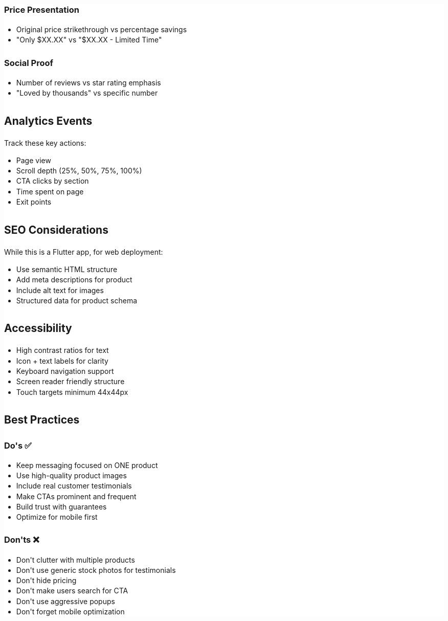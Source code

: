 ### Price Presentation
- Original price strikethrough vs percentage savings
- "Only $XX.XX" vs "$XX.XX - Limited Time"

### Social Proof
- Number of reviews vs star rating emphasis
- "Loved by thousands" vs specific number

## Analytics Events

Track these key actions:
- Page view
- Scroll depth (25%, 50%, 75%, 100%)
- CTA clicks by section
- Time spent on page
- Exit points

## SEO Considerations

While this is a Flutter app, for web deployment:
- Use semantic HTML structure
- Add meta descriptions for product
- Include alt text for images
- Structured data for product schema

## Accessibility

- High contrast ratios for text
- Icon + text labels for clarity
- Keyboard navigation support
- Screen reader friendly structure
- Touch targets minimum 44x44px

## Best Practices

### Do's ✅
- Keep messaging focused on ONE product
- Use high-quality product images
- Include real customer testimonials
- Make CTAs prominent and frequent
- Build trust with guarantees
- Optimize for mobile first

### Don'ts ❌
- Don't clutter with multiple products
- Don't use generic stock photos for testimonials
- Don't hide pricing
- Don't make users search for CTA
- Don't use aggressive popups
- Don't forget mobile optimization
